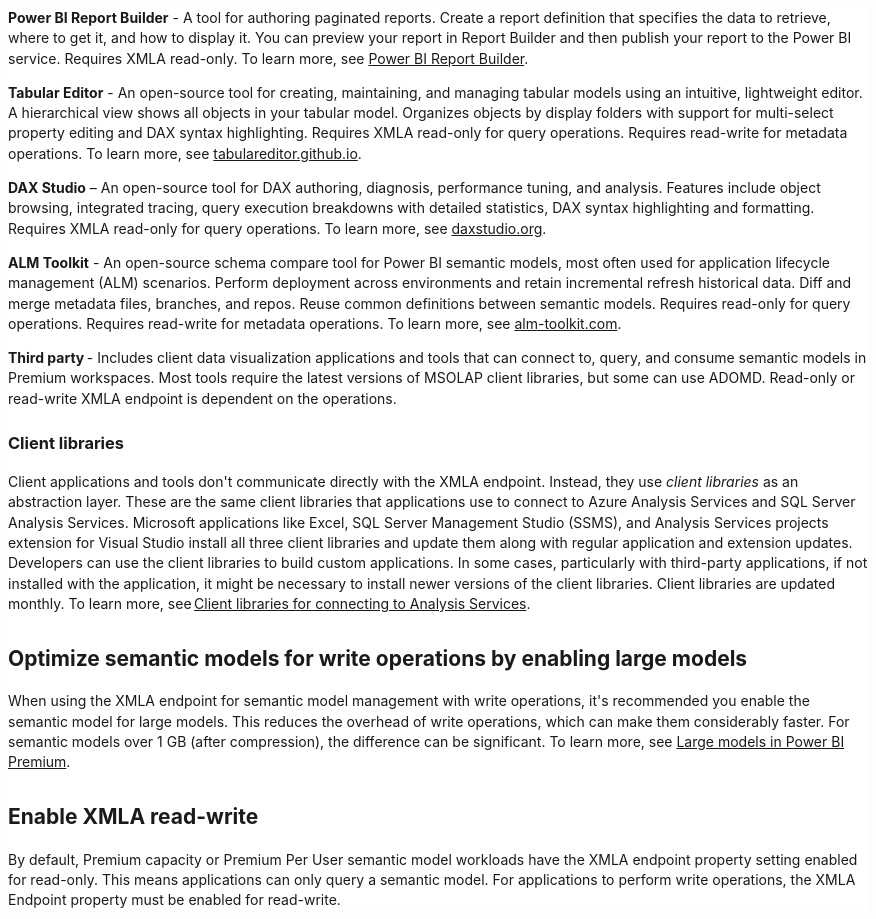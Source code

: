 **Power BI Report Builder** - A tool for authoring paginated reports. Create a report definition that specifies the data to retrieve, where to get it, and how to display it. You can preview your report in Report Builder and then publish your report to the Power BI service. Requires XMLA read-only. To learn more, see [Power BI Report Builder](../paginated-reports/report-builder-power-bi.md).

**Tabular Editor** - An open-source tool for creating, maintaining, and managing tabular models using an intuitive, lightweight editor. A hierarchical view shows all objects in your tabular model. Organizes objects by display folders with support for multi-select property editing and DAX syntax highlighting. Requires XMLA read-only for query operations. Requires read-write for metadata operations. To learn more, see [tabulareditor.github.io](https://github.com/TabularEditor/tabulareditor.github.io).

**DAX Studio** – An open-source tool for DAX authoring, diagnosis, performance tuning, and analysis. Features include object browsing, integrated tracing, query execution breakdowns with detailed statistics, DAX syntax highlighting and formatting. Requires XMLA read-only for query operations. To learn more, see [daxstudio.org](https://daxstudio.org/).

**ALM Toolkit** - An open-source schema compare tool for Power BI semantic models, most often used for application lifecycle management (ALM) scenarios. Perform deployment across environments and retain incremental refresh historical data. Diff and merge metadata files, branches, and repos. Reuse common definitions between semantic models. Requires read-only for query operations. Requires read-write for metadata operations. To learn more, see [alm-toolkit.com](http://alm-toolkit.com/).

**Third party** - Includes client data visualization applications and tools that can connect to, query, and consume semantic models in Premium workspaces. Most tools require the latest versions of MSOLAP client libraries, but some can use ADOMD. Read-only or read-write XMLA endpoint is dependent on the operations.

### Client libraries

Client applications and tools don't communicate directly with the XMLA endpoint. Instead, they use *client libraries* as an abstraction layer. These are the same client libraries that applications use to connect to Azure Analysis Services and SQL Server Analysis Services. Microsoft applications like Excel, SQL Server Management Studio (SSMS), and Analysis Services projects extension for Visual Studio install all three client libraries and update them along with regular application and extension updates. Developers can use the client libraries to build custom applications. In some cases, particularly with third-party applications, if not installed with the application, it might be necessary to install newer versions of the client libraries. Client libraries are updated monthly. To learn more, see [Client libraries for connecting to Analysis Services](/azure/analysis-services/analysis-services-data-providers).

## Optimize semantic models for write operations by enabling large models

When using the XMLA endpoint for semantic model management with write operations, it's recommended you enable the semantic model for large models. This reduces the overhead of write operations, which can make them considerably faster. For semantic models over 1 GB (after compression), the difference can be significant. To learn more, see [Large models in Power BI Premium](service-premium-large-models.md).

## Enable XMLA read-write

By default, Premium capacity or Premium Per User semantic model workloads have the XMLA endpoint property setting enabled for read-only. This means applications can only query a semantic model. For applications to perform write operations, the XMLA Endpoint property must be enabled for read-write.

